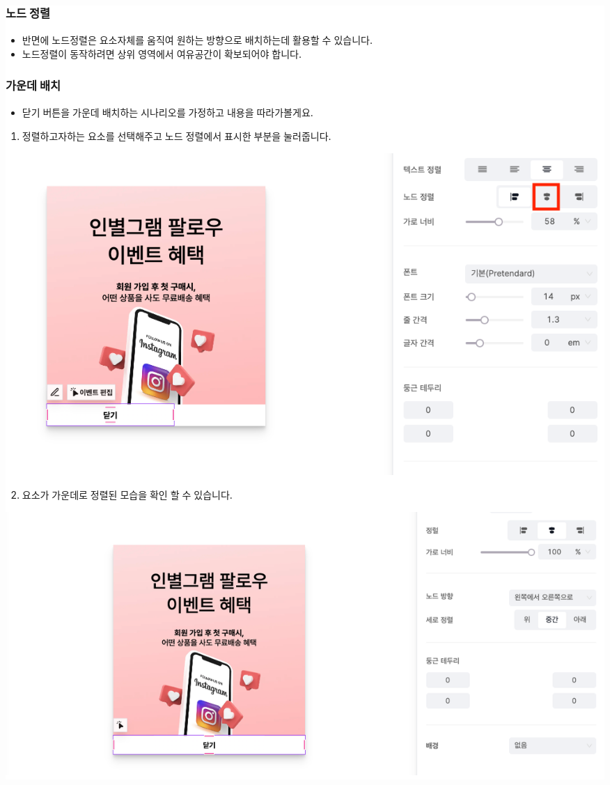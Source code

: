### 노드 정렬

- 반면에 노드정렬은 요소자체를 움직여 원하는 방향으로 배치하는데 활용할 수 있습니다.
- 노드정렬이 동작하려면 상위 영역에서 여유공간이 확보되어야 합니다.

### 가운데 배치

- 닫기 버튼을 가운데 배치하는 시나리오를 가정하고 내용을 따라가볼게요.

1. 정렬하고자하는 요소를 선택해주고 노드 정렬에서 표시한 부분을 눌러줍니다.

![노드 정렬](./imgs/detail-editor/section_33.png)

2. 요소가 가운데로 정렬된 모습을 확인 할 수 있습니다.

![가운데 배치](./imgs/detail-editor/section_34.png)
